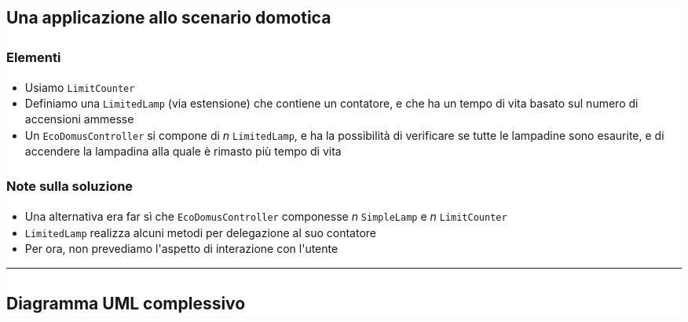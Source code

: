## Una applicazione allo scenario domotica


  
### Elementi



*  Usiamo `LimitCounter`
*  Definiamo una `LimitedLamp` (via estensione) che contiene un contatore, e che ha un tempo di vita basato sul numero di accensioni ammesse
*  Un `EcoDomusController` si compone di $n$ `LimitedLamp`, e ha la possibilità di verificare se tutte le lampadine sono esaurite, e di accendere la lampadina alla quale è rimasto più tempo di vita
  


  
### Note sulla soluzione



*  Una alternativa era far sì che `EcoDomusController` componesse $n$ `SimpleLamp` e $n$ `LimitCounter`
*  `LimitedLamp` realizza alcuni metodi per delegazione al suo contatore
*  Per ora, non prevediamo l'aspetto di interazione con l'utente
  




---


## Diagramma UML complessivo

